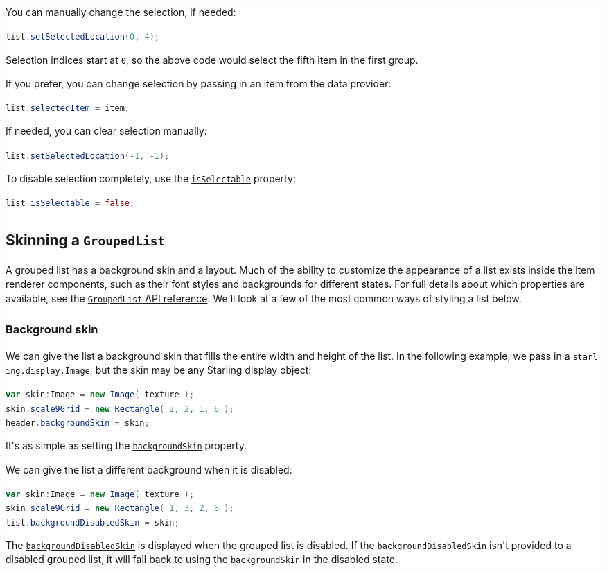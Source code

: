 You can manually change the selection, if needed:

```actionscript
list.setSelectedLocation(0, 4);
```

Selection indices start at `0`, so the above code would select the fifth item in the first group.

If you prefer, you can change selection by passing in an item from the data provider:

```actionscript
list.selectedItem = item;
```

If needed, you can clear selection manually:

```actionscript
list.setSelectedLocation(-1, -1);
```

To disable selection completely, use the [`isSelectable`](/api-reference/feathers/controls/GroupedList.html#isSelectable) property:

```actionscript
list.isSelectable = false;
```

## Skinning a `GroupedList`

A grouped list has a background skin and a layout. Much of the ability to customize the appearance of a list exists inside the item renderer components, such as their font styles and backgrounds for different states. For full details about which properties are available, see the [`GroupedList` API reference](/api-reference/feathers/controls/GroupedList.html). We'll look at a few of the most common ways of styling a list below.

### Background skin

We can give the list a background skin that fills the entire width and height of the list. In the following example, we pass in a `starling.display.Image`, but the skin may be any Starling display object:

```actionscript
var skin:Image = new Image( texture );
skin.scale9Grid = new Rectangle( 2, 2, 1, 6 );
header.backgroundSkin = skin;
```

It's as simple as setting the [`backgroundSkin`](/api-reference/feathers/controls/Scroller.html#backgroundSkin) property.

We can give the list a different background when it is disabled:

```actionscript
var skin:Image = new Image( texture );
skin.scale9Grid = new Rectangle( 1, 3, 2, 6 );
list.backgroundDisabledSkin = skin;
```

The [`backgroundDisabledSkin`](/api-reference/feathers/controls/Scroller.html#backgroundDisabledSkin) is displayed when the grouped list is disabled. If the `backgroundDisabledSkin` isn't provided to a disabled grouped list, it will fall back to using the `backgroundSkin` in the disabled state.
